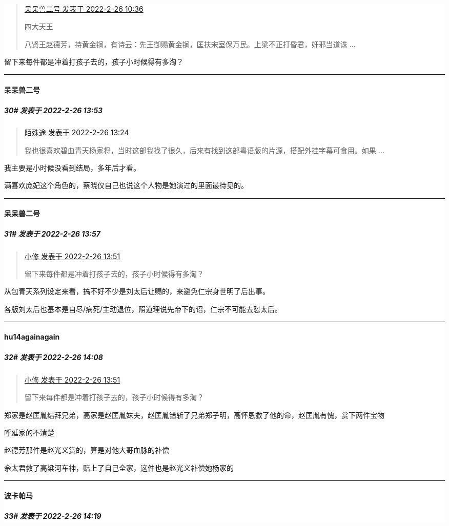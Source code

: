 <blockquote><a href="httphttps://bbs.saraba1st.com/2b/forum.php?mod=redirect&amp;goto=findpost&amp;pid=54836828&amp;ptid=2054702" target="_blank">呆呆兽二号 发表于 2022-2-26 10:36</a>

四大天王

八贤王赵德芳，持黄金锏，有诗云：先王御赐黄金锏，匡扶宋室保万民。上梁不正打昏君，奸邪当道诛 ...</blockquote>
留下来每件都是冲着打孩子去的，孩子小时候得有多淘？

*****

####  呆呆兽二号  
##### 30#       发表于 2022-2-26 13:53

<blockquote><a href="httphttps://bbs.saraba1st.com/2b/forum.php?mod=redirect&amp;goto=findpost&amp;pid=54838669&amp;ptid=2054702" target="_blank">陌殊途 发表于 2022-2-26 13:24</a>

我也很喜欢碧血青天杨家将，当时这部我找了很久，后来有找到这部粤语版的片源，搭配外挂字幕可食用。如果 ...</blockquote>
我主要是小时候没看到结局，多年后才看。

满喜欢庞妃这个角色的，蔡晓仪自己也说这个人物是她演过的里面最待见的。



*****

####  呆呆兽二号  
##### 31#       发表于 2022-2-26 13:57

<blockquote><a href="httphttps://bbs.saraba1st.com/2b/forum.php?mod=redirect&amp;goto=findpost&amp;pid=54838897&amp;ptid=2054702" target="_blank">小修 发表于 2022-2-26 13:51</a>

留下来每件都是冲着打孩子去的，孩子小时候得有多淘？</blockquote>
从包青天系列设定来看，搞不好不少是刘太后让赐的，来避免仁宗身世明了后出事。

各版刘太后也基本是自尽/病死/主动退位，照道理说先帝下的诏，仁宗不可能去怼太后。

*****

####  hu14againagain  
##### 32#       发表于 2022-2-26 14:08

<blockquote><a href="httphttps://bbs.saraba1st.com/2b/forum.php?mod=redirect&amp;goto=findpost&amp;pid=54838897&amp;ptid=2054702" target="_blank">小修 发表于 2022-2-26 13:51</a>

留下来每件都是冲着打孩子去的，孩子小时候得有多淘？</blockquote>
郑家是赵匡胤结拜兄弟，高家是赵匡胤妹夫，赵匡胤错斩了兄弟郑子明，高怀恩救了他的命，赵匡胤有愧，赏下两件宝物

呼延家的不清楚

赵德芳那件是赵光义赏的，算是对他大哥血脉的补偿

佘太君救了高粱河车神，赔上了自己全家，这件也是赵光义补偿她杨家的

*****

####  波卡帕马  
##### 33#       发表于 2022-2-26 14:19
